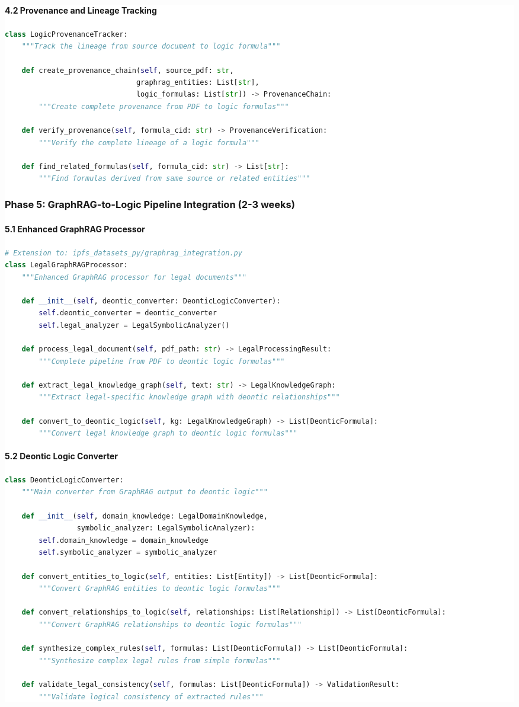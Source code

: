 #### 4.2 Provenance and Lineage Tracking
```python
class LogicProvenanceTracker:
    """Track the lineage from source document to logic formula"""
    
    def create_provenance_chain(self, source_pdf: str, 
                               graphrag_entities: List[str],
                               logic_formulas: List[str]) -> ProvenanceChain:
        """Create complete provenance from PDF to logic formulas"""
        
    def verify_provenance(self, formula_cid: str) -> ProvenanceVerification:
        """Verify the complete lineage of a logic formula"""
        
    def find_related_formulas(self, formula_cid: str) -> List[str]:
        """Find formulas derived from same source or related entities"""
```

### Phase 5: GraphRAG-to-Logic Pipeline Integration (2-3 weeks)

#### 5.1 Enhanced GraphRAG Processor
```python
# Extension to: ipfs_datasets_py/graphrag_integration.py
class LegalGraphRAGProcessor:
    """Enhanced GraphRAG processor for legal documents"""
    
    def __init__(self, deontic_converter: DeonticLogicConverter):
        self.deontic_converter = deontic_converter
        self.legal_analyzer = LegalSymbolicAnalyzer()
        
    def process_legal_document(self, pdf_path: str) -> LegalProcessingResult:
        """Complete pipeline from PDF to deontic logic formulas"""
        
    def extract_legal_knowledge_graph(self, text: str) -> LegalKnowledgeGraph:
        """Extract legal-specific knowledge graph with deontic relationships"""
        
    def convert_to_deontic_logic(self, kg: LegalKnowledgeGraph) -> List[DeonticFormula]:
        """Convert legal knowledge graph to deontic logic formulas"""
```

#### 5.2 Deontic Logic Converter
```python
class DeonticLogicConverter:
    """Main converter from GraphRAG output to deontic logic"""
    
    def __init__(self, domain_knowledge: LegalDomainKnowledge,
                 symbolic_analyzer: LegalSymbolicAnalyzer):
        self.domain_knowledge = domain_knowledge
        self.symbolic_analyzer = symbolic_analyzer
        
    def convert_entities_to_logic(self, entities: List[Entity]) -> List[DeonticFormula]:
        """Convert GraphRAG entities to deontic logic formulas"""
        
    def convert_relationships_to_logic(self, relationships: List[Relationship]) -> List[DeonticFormula]:
        """Convert GraphRAG relationships to deontic logic formulas"""
        
    def synthesize_complex_rules(self, formulas: List[DeonticFormula]) -> List[DeonticFormula]:
        """Synthesize complex legal rules from simple formulas"""
        
    def validate_legal_consistency(self, formulas: List[DeonticFormula]) -> ValidationResult:
        """Validate logical consistency of extracted rules"""
```

